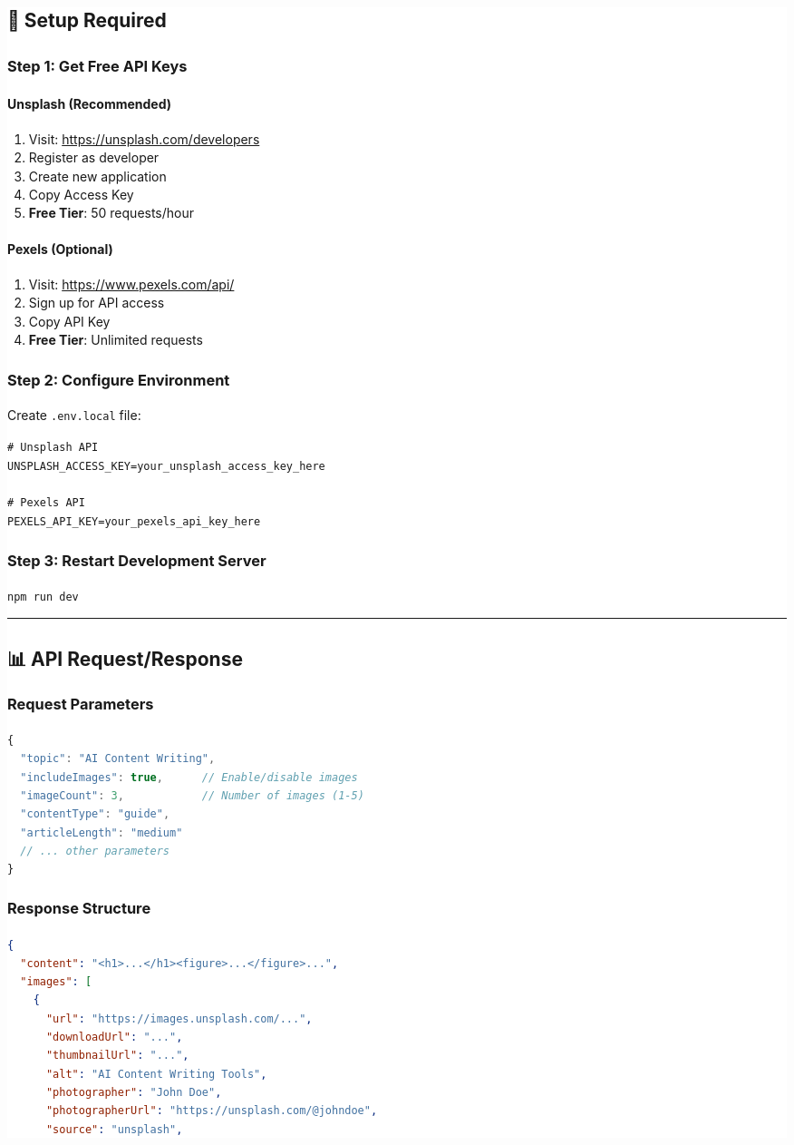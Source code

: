 
## 🔧 Setup Required

### Step 1: Get Free API Keys

#### Unsplash (Recommended)
1. Visit: https://unsplash.com/developers
2. Register as developer
3. Create new application
4. Copy Access Key
5. **Free Tier**: 50 requests/hour

#### Pexels (Optional)
1. Visit: https://www.pexels.com/api/
2. Sign up for API access
3. Copy API Key
4. **Free Tier**: Unlimited requests

### Step 2: Configure Environment

Create `.env.local` file:
```env
# Unsplash API
UNSPLASH_ACCESS_KEY=your_unsplash_access_key_here

# Pexels API  
PEXELS_API_KEY=your_pexels_api_key_here
```

### Step 3: Restart Development Server
```bash
npm run dev
```

---

## 📊 API Request/Response

### Request Parameters
```typescript
{
  "topic": "AI Content Writing",
  "includeImages": true,      // Enable/disable images
  "imageCount": 3,            // Number of images (1-5)
  "contentType": "guide",
  "articleLength": "medium"
  // ... other parameters
}
```

### Response Structure
```json
{
  "content": "<h1>...</h1><figure>...</figure>...",
  "images": [
    {
      "url": "https://images.unsplash.com/...",
      "downloadUrl": "...",
      "thumbnailUrl": "...",
      "alt": "AI Content Writing Tools",
      "photographer": "John Doe",
      "photographerUrl": "https://unsplash.com/@johndoe",
      "source": "unsplash",
```